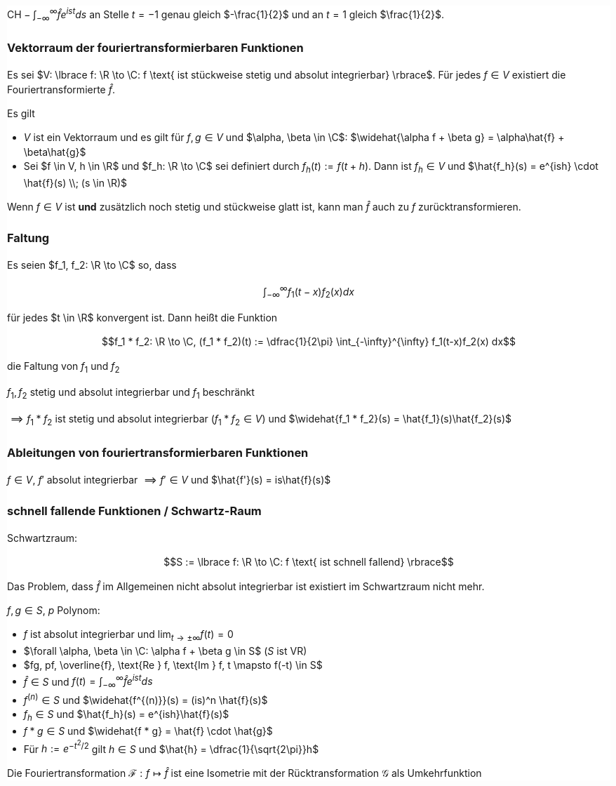 $\text{CH}-\int_{-\infty}^{\infty} \hat{f} e^{ist} ds$ an Stelle $t = -1$ genau gleich $-\frac{1}{2}$ und
an $t = 1$ gleich $\frac{1}{2}$.

### Vektorraum der fouriertransformierbaren Funktionen

Es sei $V: \lbrace f: \R \to \C: f \text{ ist stückweise stetig und absolut integrierbar} \rbrace$. Für jedes
$f \in V$ existiert die Fouriertransformierte $\hat{f}$.

Es gilt

- $V$ ist ein Vektorraum und es gilt für $f, g \in V$ und $\alpha, \beta \in \C$: $\widehat{\alpha f + \beta g} = \alpha\hat{f} + \beta\hat{g}$
- Sei $f \in V, h \in \R$ und $f_h: \R \to \C$ sei definiert durch $f_h(t) := f(t+h)$.
  Dann ist $f_h \in V$ und $\hat{f_h}(s) = e^{ish} \cdot \hat{f}(s) \\; (s \in \R)$

Wenn $f \in V$ ist **und** zusätzlich noch stetig und stückweise glatt ist, kann man $\hat{f}$ auch zu $f$ zurücktransformieren.

### Faltung

Es seien $f_1, f_2: \R \to \C$ so, dass

$$\int_{-\infty}^{\infty} f_1(t-x)f_2(x) dx$$

für jedes $t \in \R$ konvergent ist. Dann heißt die Funktion

$$f_1 * f_2: \R \to \C, (f_1 * f_2)(t) := \dfrac{1}{2\pi} \int_{-\infty}^{\infty} f_1(t-x)f_2(x) dx$$

die Faltung von $f_1$ und $f_2$

$f_1, f_2$ stetig und absolut integrierbar und $f_1$ beschränkt

$\implies f_1 * f_2$ ist stetig und absolut integrierbar ($f_1 * f_2 \in V$) und
$\widehat{f_1 * f_2}(s) = \hat{f_1}(s)\hat{f_2}(s)$


### Ableitungen von fouriertransformierbaren Funktionen

$f \in V$, $f'$ absolut integrierbar $\implies f' \in V$ und $\hat{f'}(s) = is\hat{f}(s)$


### schnell fallende Funktionen / Schwartz-Raum

Schwartzraum:

$$S := \lbrace f: \R \to \C: f \text{ ist schnell fallend} \rbrace$$

Das Problem, dass $\hat{f}$ im Allgemeinen nicht absolut integrierbar ist existiert im Schwartzraum nicht mehr.

$f, g \in S$, $p$ Polynom:

- $f$ ist absolut integrierbar und $\lim_{t\to\pm\infty} f(t) = 0$
- $\forall \alpha, \beta \in \C: \alpha f + \beta g \in S$ ($S$ ist VR)
- $fg, pf, \overline{f}, \text{Re } f, \text{Im } f, t \mapsto f(-t) \in S$
- $\hat{f} \in S$ und $f(t) = \int_{-\infty}^{\infty} \hat{f}e^{ist} ds$
- $f^{(n)} \in S$ und $\widehat{f^{(n)}}(s) = (is)^n \hat{f}(s)$
- $f_h \in S$ und $\hat{f_h}(s) = e^{ish}\hat{f}(s)$
- $f * g \in S$ und $\widehat{f * g} = \hat{f} \cdot \hat{g}$
- Für $h := e^{-t^2/2}$ gilt $h \in S$ und $\hat{h} = \dfrac{1}{\sqrt{2\pi}}h$

Die Fouriertransformation $\mathscr{F}: f \mapsto \hat{f}$ ist eine Isometrie mit der Rücktransformation $\mathscr{G}$
als Umkehrfunktion

